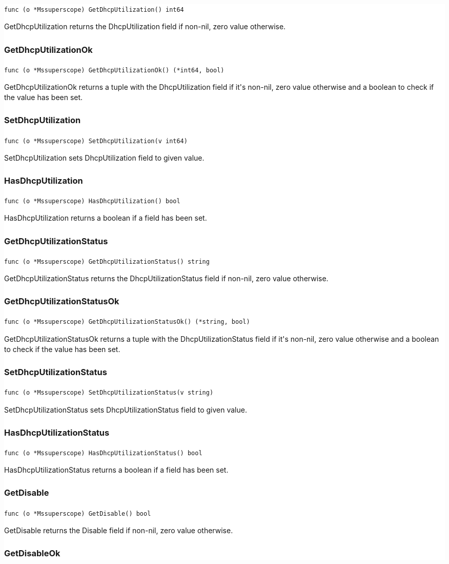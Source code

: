 `func (o *Mssuperscope) GetDhcpUtilization() int64`

GetDhcpUtilization returns the DhcpUtilization field if non-nil, zero value otherwise.

### GetDhcpUtilizationOk

`func (o *Mssuperscope) GetDhcpUtilizationOk() (*int64, bool)`

GetDhcpUtilizationOk returns a tuple with the DhcpUtilization field if it's non-nil, zero value otherwise
and a boolean to check if the value has been set.

### SetDhcpUtilization

`func (o *Mssuperscope) SetDhcpUtilization(v int64)`

SetDhcpUtilization sets DhcpUtilization field to given value.

### HasDhcpUtilization

`func (o *Mssuperscope) HasDhcpUtilization() bool`

HasDhcpUtilization returns a boolean if a field has been set.

### GetDhcpUtilizationStatus

`func (o *Mssuperscope) GetDhcpUtilizationStatus() string`

GetDhcpUtilizationStatus returns the DhcpUtilizationStatus field if non-nil, zero value otherwise.

### GetDhcpUtilizationStatusOk

`func (o *Mssuperscope) GetDhcpUtilizationStatusOk() (*string, bool)`

GetDhcpUtilizationStatusOk returns a tuple with the DhcpUtilizationStatus field if it's non-nil, zero value otherwise
and a boolean to check if the value has been set.

### SetDhcpUtilizationStatus

`func (o *Mssuperscope) SetDhcpUtilizationStatus(v string)`

SetDhcpUtilizationStatus sets DhcpUtilizationStatus field to given value.

### HasDhcpUtilizationStatus

`func (o *Mssuperscope) HasDhcpUtilizationStatus() bool`

HasDhcpUtilizationStatus returns a boolean if a field has been set.

### GetDisable

`func (o *Mssuperscope) GetDisable() bool`

GetDisable returns the Disable field if non-nil, zero value otherwise.

### GetDisableOk
